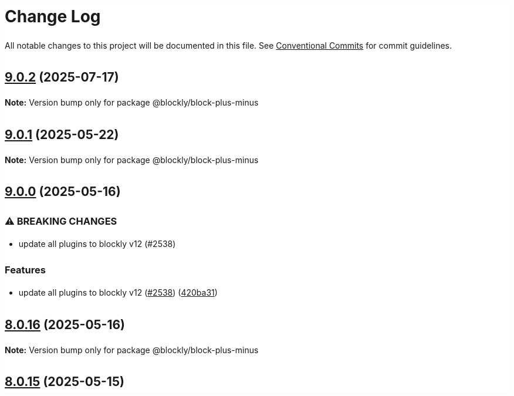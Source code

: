 # Change Log

All notable changes to this project will be documented in this file.
See [Conventional Commits](https://conventionalcommits.org) for commit guidelines.

## [9.0.2](https://github.com/google/blockly-samples/compare/@blockly/block-plus-minus@9.0.1...@blockly/block-plus-minus@9.0.2) (2025-07-17)

**Note:** Version bump only for package @blockly/block-plus-minus





## [9.0.1](https://github.com/google/blockly-samples/compare/@blockly/block-plus-minus@9.0.0...@blockly/block-plus-minus@9.0.1) (2025-05-22)

**Note:** Version bump only for package @blockly/block-plus-minus





## [9.0.0](https://github.com/google/blockly-samples/compare/@blockly/block-plus-minus@8.0.16...@blockly/block-plus-minus@9.0.0) (2025-05-16)


### ⚠ BREAKING CHANGES

* update all plugins to blockly v12 (#2538)

### Features

* update all plugins to blockly v12 ([#2538](https://github.com/google/blockly-samples/issues/2538)) ([420ba31](https://github.com/google/blockly-samples/commit/420ba3124b260b2c06e8e1d61be44e870780d95f))



## [8.0.16](https://github.com/google/blockly-samples/compare/@blockly/block-plus-minus@8.0.15...@blockly/block-plus-minus@8.0.16) (2025-05-16)

**Note:** Version bump only for package @blockly/block-plus-minus





## [8.0.15](https://github.com/google/blockly-samples/compare/@blockly/block-plus-minus@8.0.14...@blockly/block-plus-minus@8.0.15) (2025-05-15)
